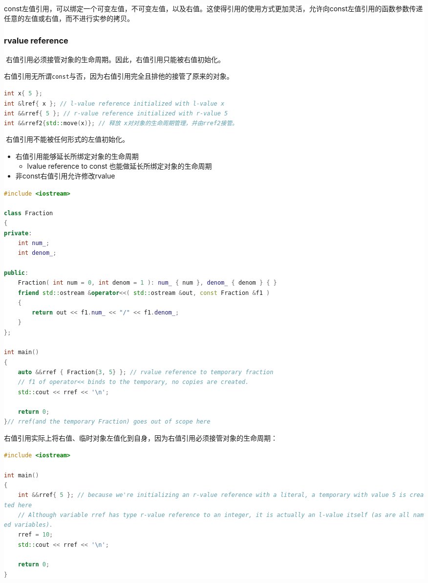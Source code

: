 ​		const左值引用，可以绑定一个可变左值，不可变左值，以及右值。这使得引用的使用方式更加灵活，允许向const左值引用的函数参数传递任意的左值或右值，而不进行实参的拷贝。



### rvalue reference

​		右值引用必须接管对象的生命周期。因此，右值引用只能被右值初始化。

​		右值引用无所谓`const`与否，因为右值引用完全且排他的接管了原来的对象。

```c++
int x{ 5 };
int &lref{ x }; // l-value reference initialized with l-value x
int &&rref{ 5 }; // r-value reference initialized with r-value 5	
int &&rref2{std::move(x)}; // 释放 x对对象的生命周期管理，并由rref2接管。
```

​		右值引用不能被任何形式的左值初始化。

- 右值引用能够延长所绑定对象的生命周期
  - lvalue reference to const 也能做延长所绑定对象的生命周期
- 非const右值引用允许修改rvalue

```c++
#include <iostream>

class Fraction
{
private:
    int num_;
    int denom_;

public:
    Fraction( int num = 0, int denom = 1 ): num_ { num }, denom_ { denom } { }
    friend std::ostream &operator<<( std::ostream &out, const Fraction &f1 )
    {
        return out << f1.num_ << "/" << f1.denom_;
    }
};

int main()
{
    auto &&rref { Fraction{3, 5} }; // rvalue reference to temporary fraction
    // f1 of operator<< binds to the temporary, no copies are created.
    std::cout << rref << '\n';

    return 0;
}// rref(and the temporary Fraction) goes out of scope here
```

​		右值引用实际上将右值、临时对象左值化到自身，因为右值引用必须接管对象的生命周期：

```c++
#include <iostream>

int main()
{
    int &&rref{ 5 }; // because we're initializing an r-value reference with a literal, a temporary with value 5 is created here
    // Although variable rref has type r-value reference to an integer, it is actually an l-value itself (as are all named variables). 
    rref = 10;
    std::cout << rref << '\n';

    return 0;
}
```
